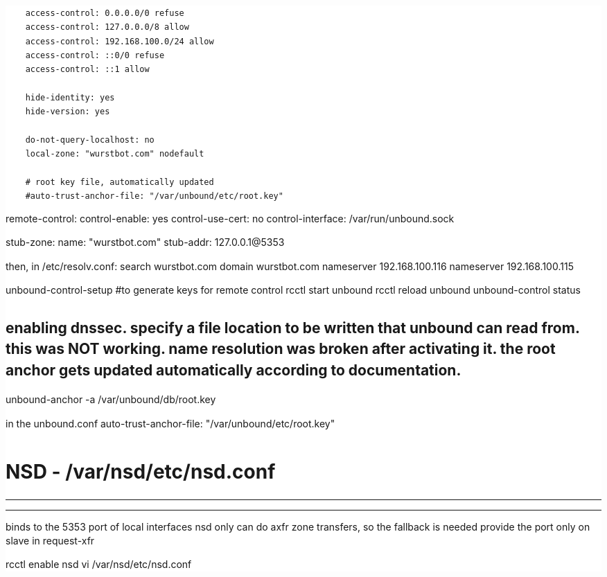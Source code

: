         access-control: 0.0.0.0/0 refuse
        access-control: 127.0.0.0/8 allow
        access-control: 192.168.100.0/24 allow
        access-control: ::0/0 refuse
        access-control: ::1 allow

        hide-identity: yes
        hide-version: yes

        do-not-query-localhost: no
        local-zone: "wurstbot.com" nodefault

        # root key file, automatically updated
        #auto-trust-anchor-file: "/var/unbound/etc/root.key"

remote-control:
        control-enable: yes
        control-use-cert: no
        control-interface: /var/run/unbound.sock

stub-zone:
       name: "wurstbot.com"
       stub-addr: 127.0.0.1@5353

then, in /etc/resolv.conf:
search wurstbot.com
domain wurstbot.com
nameserver 192.168.100.116
nameserver 192.168.100.115

unbound-control-setup #to generate keys for remote control
rcctl start unbound
rcctl reload unbound
unbound-control status

enabling dnssec. specify a file location to be written that unbound can read from.
this was NOT working. name resolution was broken after activating it.
the root anchor gets updated automatically according to documentation.
-------------------------------
unbound-anchor -a /var/unbound/db/root.key

in the unbound.conf
auto-trust-anchor-file: "/var/unbound/etc/root.key"


# NSD - /var/nsd/etc/nsd.conf
--------------------
--------------------
binds to the 5353 port of local interfaces
nsd only can do axfr zone transfers, so the fallback is needed
provide the port only on slave in request-xfr

rcctl enable nsd
vi /var/nsd/etc/nsd.conf
